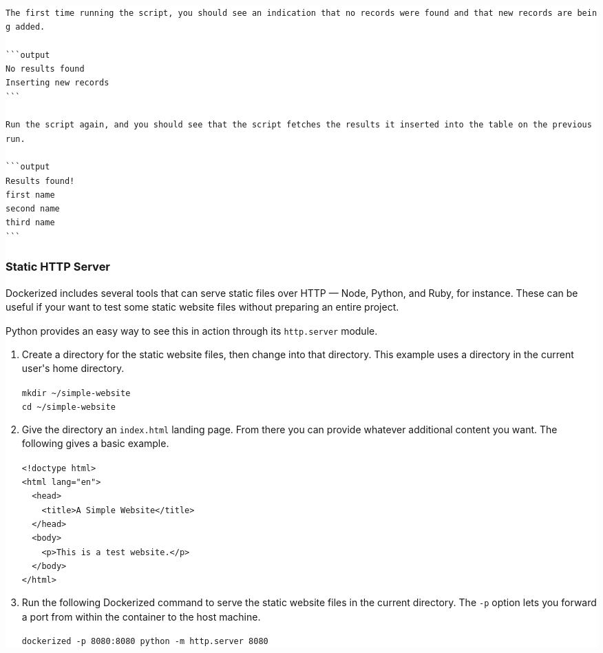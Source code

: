     The first time running the script, you should see an indication that no records were found and that new records are being added.

    ```output
    No results found
    Inserting new records
    ```

    Run the script again, and you should see that the script fetches the results it inserted into the table on the previous run.

    ```output
    Results found!
    first name
    second name
    third name
    ```

### Static HTTP Server

Dockerized includes several tools that can serve static files over HTTP — Node, Python, and Ruby, for instance. These can be useful if your want to test some static website files without preparing an entire project.

Python provides an easy way to see this in action through its `http.server` module.

1. Create a directory for the static website files, then change into that directory. This example uses a directory in the current user's home directory.

    ```command
    mkdir ~/simple-website
    cd ~/simple-website
    ```

1. Give the directory an `index.html` landing page. From there you can provide whatever additional content you want. The following gives a basic example.

    ```file {title="index.html" lang="html"}
    <!doctype html>
    <html lang="en">
      <head>
        <title>A Simple Website</title>
      </head>
      <body>
        <p>This is a test website.</p>
      </body>
    </html>
    ```

1. Run the following Dockerized command to serve the static website files in the current directory. The `-p` option lets you forward a port from within the container to the host machine.

    ```command
    dockerized -p 8080:8080 python -m http.server 8080
    ```
